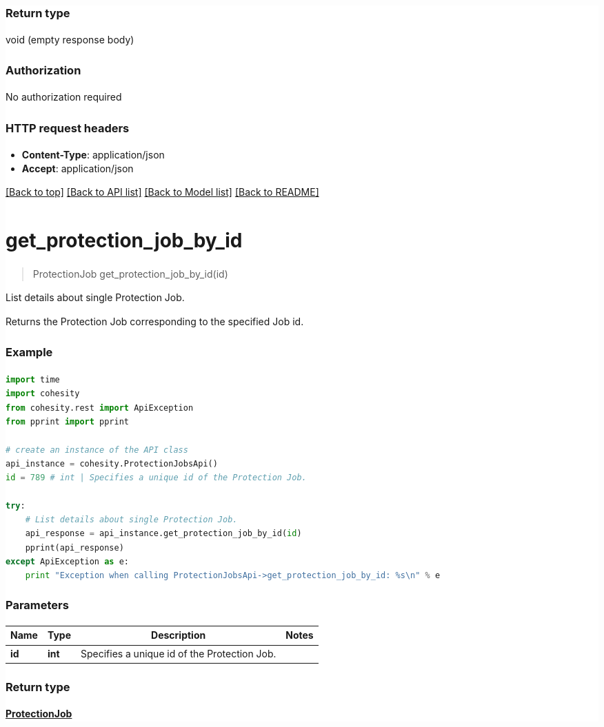 ### Return type

void (empty response body)

### Authorization

No authorization required

### HTTP request headers

 - **Content-Type**: application/json
 - **Accept**: application/json

[[Back to top]](#) [[Back to API list]](../README.md#documentation-for-api-endpoints) [[Back to Model list]](../README.md#documentation-for-models) [[Back to README]](../README.md)

# **get_protection_job_by_id**
> ProtectionJob get_protection_job_by_id(id)

List details about single Protection Job.

Returns the Protection Job corresponding to the specified Job id.

### Example 
```python
import time
import cohesity
from cohesity.rest import ApiException
from pprint import pprint

# create an instance of the API class
api_instance = cohesity.ProtectionJobsApi()
id = 789 # int | Specifies a unique id of the Protection Job.

try: 
    # List details about single Protection Job.
    api_response = api_instance.get_protection_job_by_id(id)
    pprint(api_response)
except ApiException as e:
    print "Exception when calling ProtectionJobsApi->get_protection_job_by_id: %s\n" % e
```

### Parameters

Name | Type | Description  | Notes
------------- | ------------- | ------------- | -------------
 **id** | **int**| Specifies a unique id of the Protection Job. | 

### Return type

[**ProtectionJob**](ProtectionJob.md)
